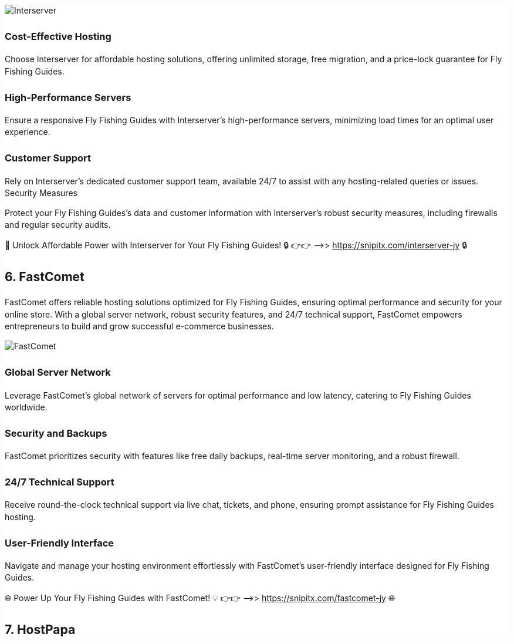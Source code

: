 ![Interserver](https://i.imgur.com/OM5dOEW.jpeg "Interserver Hosting")

### Cost-Effective Hosting
Choose Interserver for affordable hosting solutions, offering unlimited storage, free migration, and a price-lock guarantee for Fly Fishing Guides.

### High-Performance Servers
Ensure a responsive Fly Fishing Guides with Interserver’s high-performance servers, minimizing load times for an optimal user experience.

### Customer Support
Rely on Interserver’s dedicated customer support team, available 24/7 to assist with any hosting-related queries or issues.
Security Measures

Protect your Fly Fishing Guides’s data and customer information with Interserver’s robust security measures, including firewalls and regular security audits.

💸 Unlock Affordable Power with Interserver for Your Fly Fishing Guides! 🔒
👉👉 -->> https://snipitx.com/interserver-jy 🔒

## 6. FastComet

FastComet offers reliable hosting solutions optimized for Fly Fishing Guides, ensuring optimal performance and security for your online store. With a global server network, robust security features, and 24/7 technical support, FastComet empowers entrepreneurs to build and grow successful e-commerce businesses.

![FastComet](https://i.imgur.com/7qgXuWp.png "FastComet Hosting")

### Global Server Network
Leverage FastComet’s global network of servers for optimal performance and low latency, catering to Fly Fishing Guides worldwide.

### Security and Backups
FastComet prioritizes security with features like free daily backups, real-time server monitoring, and a robust firewall.

### 24/7 Technical Support
Receive round-the-clock technical support via live chat, tickets, and phone, ensuring prompt assistance for Fly Fishing Guides hosting.

### User-Friendly Interface
Navigate and manage your hosting environment effortlessly with FastComet’s user-friendly interface designed for Fly Fishing Guides.

🌐 Power Up Your Fly Fishing Guides with FastComet! 💡
👉👉 -->> https://snipitx.com/fastcomet-jy 🌐

## 7. HostPapa
